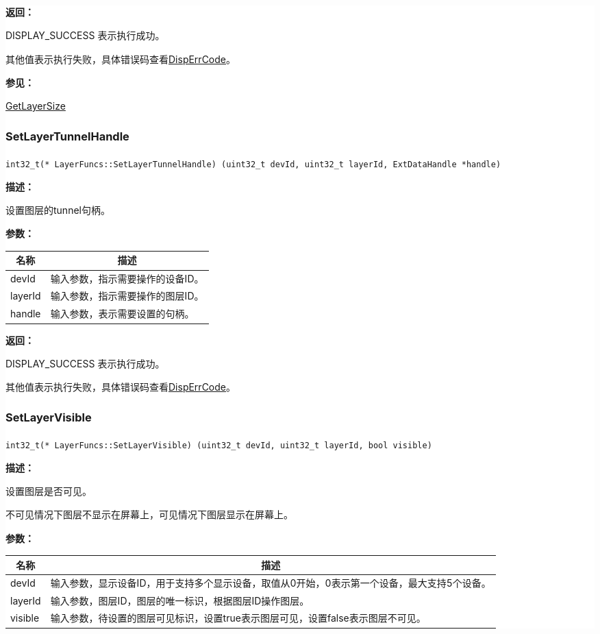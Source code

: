 **返回：**

DISPLAY_SUCCESS 表示执行成功。

其他值表示执行失败，具体错误码查看[DispErrCode](_display.md#disperrcode)。

**参见：**

[GetLayerSize](#getlayersize)


### SetLayerTunnelHandle

  
```
int32_t(* LayerFuncs::SetLayerTunnelHandle) (uint32_t devId, uint32_t layerId, ExtDataHandle *handle)
```

**描述：**

设置图层的tunnel句柄。

**参数：**

  | 名称 | 描述 | 
| -------- | -------- |
| devId | 输入参数，指示需要操作的设备ID。 | 
| layerId | 输入参数，指示需要操作的图层ID。 | 
| handle | 输入参数，表示需要设置的句柄。 | 

**返回：**

DISPLAY_SUCCESS 表示执行成功。

其他值表示执行失败，具体错误码查看[DispErrCode](_display.md#disperrcode)。


### SetLayerVisible

  
```
int32_t(* LayerFuncs::SetLayerVisible) (uint32_t devId, uint32_t layerId, bool visible)
```

**描述：**

设置图层是否可见。

不可见情况下图层不显示在屏幕上，可见情况下图层显示在屏幕上。

**参数：**

  | 名称 | 描述 | 
| -------- | -------- |
| devId | 输入参数，显示设备ID，用于支持多个显示设备，取值从0开始，0表示第一个设备，最大支持5个设备。 | 
| layerId | 输入参数，图层ID，图层的唯一标识，根据图层ID操作图层。 | 
| visible | 输入参数，待设置的图层可见标识，设置true表示图层可见，设置false表示图层不可见。 | 
